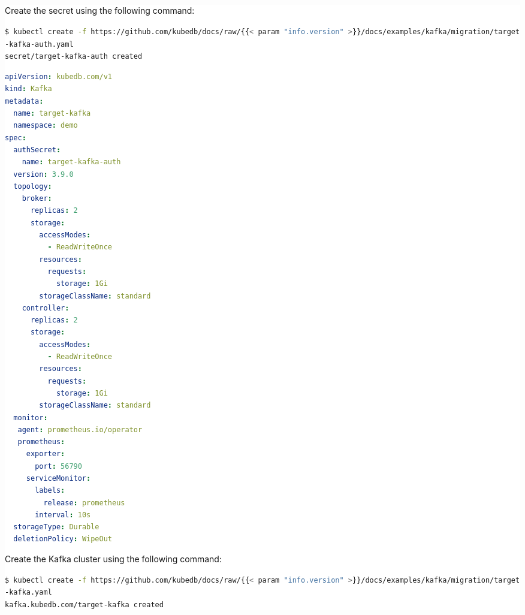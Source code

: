 Create the secret using the following command:

```bash
$ kubectl create -f https://github.com/kubedb/docs/raw/{{< param "info.version" >}}/docs/examples/kafka/migration/target-kafka-auth.yaml
secret/target-kafka-auth created
```

```yaml
apiVersion: kubedb.com/v1
kind: Kafka
metadata:
  name: target-kafka
  namespace: demo
spec:
  authSecret:
    name: target-kafka-auth
  version: 3.9.0
  topology:
    broker:
      replicas: 2
      storage:
        accessModes:
          - ReadWriteOnce
        resources:
          requests:
            storage: 1Gi
        storageClassName: standard
    controller:
      replicas: 2
      storage:
        accessModes:
          - ReadWriteOnce
        resources:
          requests:
            storage: 1Gi
        storageClassName: standard
  monitor:
   agent: prometheus.io/operator
   prometheus:
     exporter:
       port: 56790
     serviceMonitor:
       labels:
         release: prometheus
       interval: 10s
  storageType: Durable
  deletionPolicy: WipeOut
```

Create the Kafka cluster using the following command:

```bash
$ kubectl create -f https://github.com/kubedb/docs/raw/{{< param "info.version" >}}/docs/examples/kafka/migration/target-kafka.yaml
kafka.kubedb.com/target-kafka created
```
